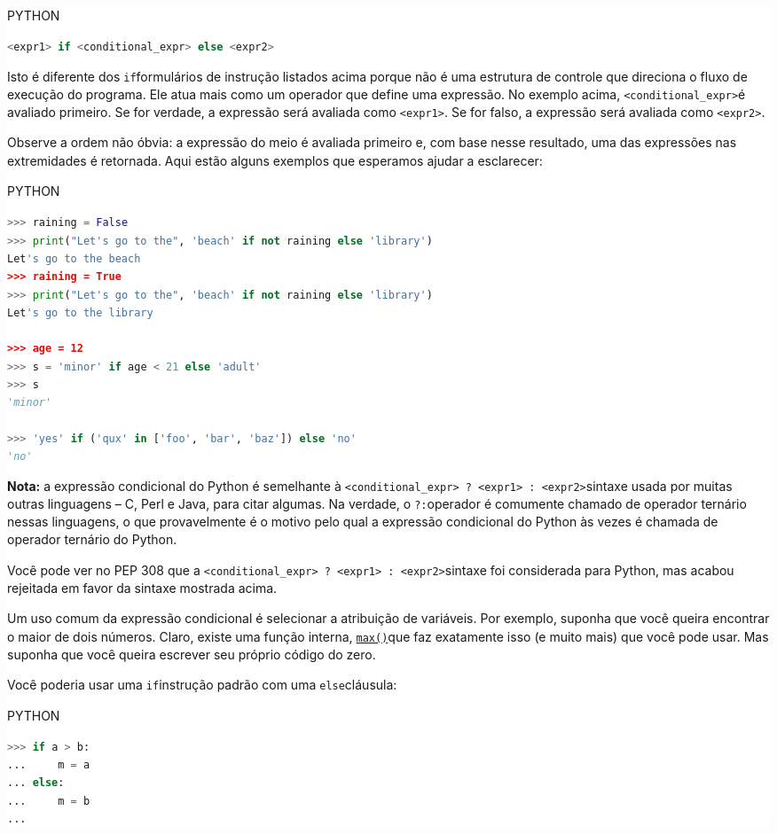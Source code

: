 PYTHON

```py
<expr1> if <conditional_expr> else <expr2>
```

Isto é diferente dos `if`formulários de instrução listados acima porque não é uma estrutura de controle que direciona o fluxo de execução do programa. Ele atua mais como um operador que define uma expressão. No exemplo acima, `<conditional_expr>`é avaliado primeiro. Se for verdade, a expressão será avaliada como `<expr1>`. Se for falso, a expressão será avaliada como `<expr2>`.

Observe a ordem não óbvia: a expressão do meio é avaliada primeiro e, com base nesse resultado, uma das expressões nas extremidades é retornada. Aqui estão alguns exemplos que esperamos ajudar a esclarecer:

PYTHON

```py
>>> raining = False
>>> print("Let's go to the", 'beach' if not raining else 'library')
Let's go to the beach
>>> raining = True
>>> print("Let's go to the", 'beach' if not raining else 'library')
Let's go to the library

>>> age = 12
>>> s = 'minor' if age < 21 else 'adult'
>>> s
'minor'

>>> 'yes' if ('qux' in ['foo', 'bar', 'baz']) else 'no'
'no'
```

**Nota:** a expressão condicional do Python é semelhante à `<conditional_expr> ? <expr1> : <expr2>`sintaxe usada por muitas outras linguagens – C, Perl e Java, para citar algumas. Na verdade, o `?:`operador é comumente chamado de operador ternário nessas linguagens, o que provavelmente é o motivo pelo qual a expressão condicional do Python às vezes é chamada de operador ternário do Python.

Você pode ver no PEP 308 que a `<conditional_expr> ? <expr1> : <expr2>`sintaxe foi considerada para Python, mas acabou rejeitada em favor da sintaxe mostrada acima.

Um uso comum da expressão condicional é selecionar a atribuição de variáveis. Por exemplo, suponha que você queira encontrar o maior de dois números. Claro, existe uma função interna, [`max()`](https://realpython.com/python-min-and-max/)que faz exatamente isso (e muito mais) que você pode usar. Mas suponha que você queira escrever seu próprio código do zero.

Você poderia usar uma `if`instrução padrão com uma `else`cláusula:

PYTHON

```py
>>> if a > b:
...     m = a
... else:
...     m = b
...
```
